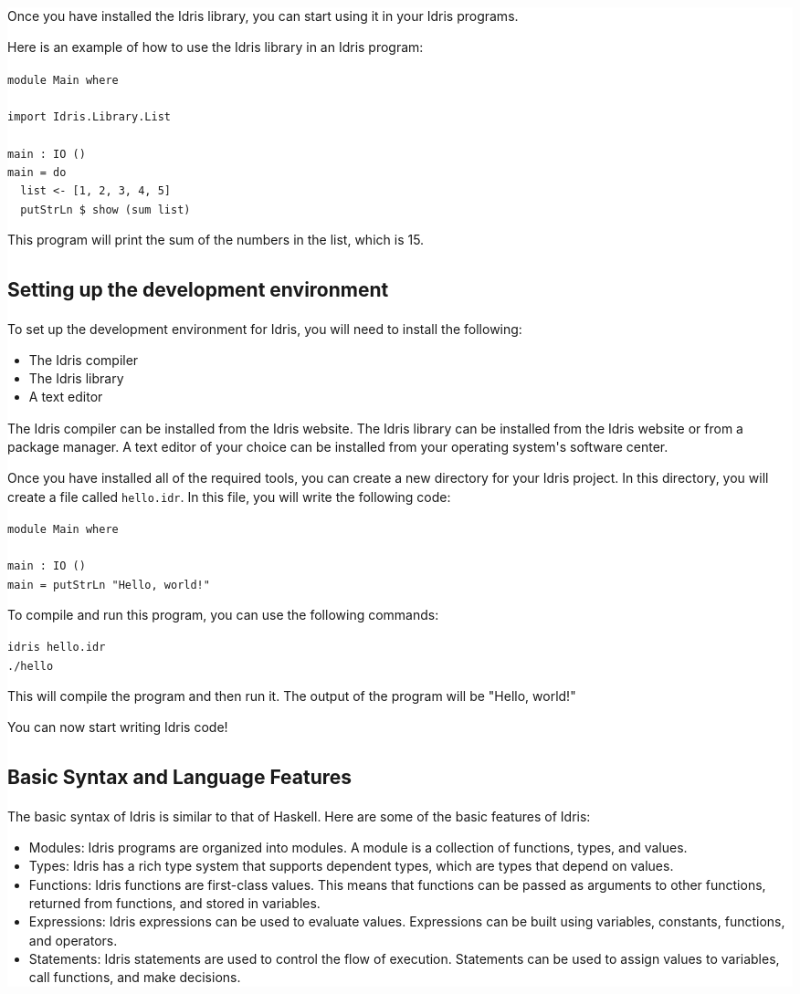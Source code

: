 Once you have installed the Idris library, you can start using it in your Idris programs.

Here is an example of how to use the Idris library in an Idris program:

```
module Main where

import Idris.Library.List

main : IO ()
main = do
  list <- [1, 2, 3, 4, 5]
  putStrLn $ show (sum list)
```

This program will print the sum of the numbers in the list, which is 15.



## Setting up the development environment
To set up the development environment for Idris, you will need to install the following:

* The Idris compiler
* The Idris library
* A text editor

The Idris compiler can be installed from the Idris website. The Idris library can be installed from the Idris website or from a package manager. A text editor of your choice can be installed from your operating system's software center.

Once you have installed all of the required tools, you can create a new directory for your Idris project. In this directory, you will create a file called `hello.idr`. In this file, you will write the following code:

```
module Main where

main : IO ()
main = putStrLn "Hello, world!"
```

To compile and run this program, you can use the following commands:

```
idris hello.idr
./hello
```

This will compile the program and then run it. The output of the program will be "Hello, world!"

You can now start writing Idris code!

## Basic Syntax and Language Features
The basic syntax of Idris is similar to that of Haskell. Here are some of the basic features of Idris:

* Modules: Idris programs are organized into modules. A module is a collection of functions, types, and values.
* Types: Idris has a rich type system that supports dependent types, which are types that depend on values.
* Functions: Idris functions are first-class values. This means that functions can be passed as arguments to other functions, returned from functions, and stored in variables.
* Expressions: Idris expressions can be used to evaluate values. Expressions can be built using variables, constants, functions, and operators.
* Statements: Idris statements are used to control the flow of execution. Statements can be used to assign values to variables, call functions, and make decisions.
